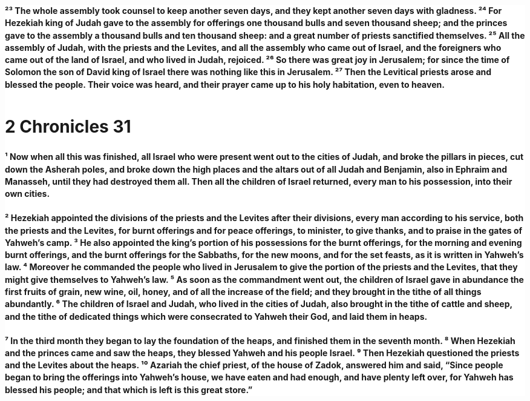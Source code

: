 
#### ²³ The whole assembly took counsel to keep another seven days, and they kept another seven days with gladness. ²⁴ For Hezekiah king of Judah gave to the assembly for offerings one thousand bulls and seven thousand sheep; and the princes gave to the assembly a thousand bulls and ten thousand sheep: and a great number of priests sanctified themselves. ²⁵ All the assembly of Judah, with the priests and the Levites, and all the assembly who came out of Israel, and the foreigners who came out of the land of Israel, and who lived in Judah, rejoiced. ²⁶ So there was great joy in Jerusalem; for since the time of Solomon the son of David king of Israel there was nothing like this in Jerusalem. ²⁷ Then the Levitical priests arose and blessed the people. Their voice was heard, and their prayer came up to his holy habitation, even to heaven. 

# 2 Chronicles 31

#### ¹ Now when all this was finished, all Israel who were present went out to the cities of Judah, and broke the pillars in pieces, cut down the Asherah poles, and broke down the high places and the altars out of all Judah and Benjamin, also in Ephraim and Manasseh, until they had destroyed them all. Then all the children of Israel returned, every man to his possession, into their own cities. 


#### ² Hezekiah appointed the divisions of the priests and the Levites after their divisions, every man according to his service, both the priests and the Levites, for burnt offerings and for peace offerings, to minister, to give thanks, and to praise in the gates of Yahweh’s camp. ³ He also appointed the king’s portion of his possessions for the burnt offerings, for the morning and evening burnt offerings, and the burnt offerings for the Sabbaths, for the new moons, and for the set feasts, as it is written in Yahweh’s law. ⁴ Moreover he commanded the people who lived in Jerusalem to give the portion of the priests and the Levites, that they might give themselves to Yahweh’s law. ⁵ As soon as the commandment went out, the children of Israel gave in abundance the first fruits of grain, new wine, oil, honey, and of all the increase of the field; and they brought in the tithe of all things abundantly. ⁶ The children of Israel and Judah, who lived in the cities of Judah, also brought in the tithe of cattle and sheep, and the tithe of dedicated things which were consecrated to Yahweh their God, and laid them in heaps. 


#### ⁷ In the third month they began to lay the foundation of the heaps, and finished them in the seventh month. ⁸ When Hezekiah and the princes came and saw the heaps, they blessed Yahweh and his people Israel. ⁹ Then Hezekiah questioned the priests and the Levites about the heaps. ¹⁰ Azariah the chief priest, of the house of Zadok, answered him and said, “Since people began to bring the offerings into Yahweh’s house, we have eaten and had enough, and have plenty left over, for Yahweh has blessed his people; and that which is left is this great store.” 
